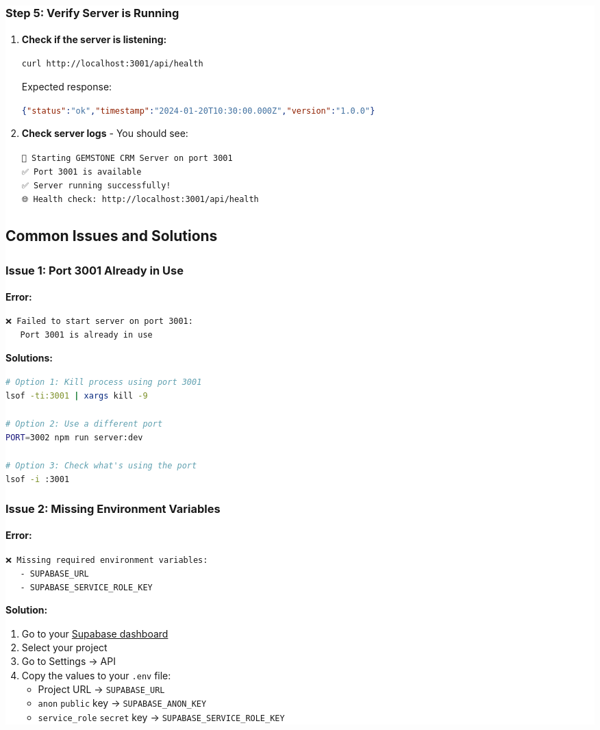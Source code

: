 ### Step 5: Verify Server is Running

1. **Check if the server is listening:**
   ```bash
   curl http://localhost:3001/api/health
   ```
   
   Expected response:
   ```json
   {"status":"ok","timestamp":"2024-01-20T10:30:00.000Z","version":"1.0.0"}
   ```

2. **Check server logs** - You should see:
   ```
   🚀 Starting GEMSTONE CRM Server on port 3001
   ✅ Port 3001 is available
   ✅ Server running successfully!
   🌐 Health check: http://localhost:3001/api/health
   ```

## Common Issues and Solutions

### Issue 1: Port 3001 Already in Use

**Error:**
```
❌ Failed to start server on port 3001:
   Port 3001 is already in use
```

**Solutions:**
```bash
# Option 1: Kill process using port 3001
lsof -ti:3001 | xargs kill -9

# Option 2: Use a different port
PORT=3002 npm run server:dev

# Option 3: Check what's using the port
lsof -i :3001
```

### Issue 2: Missing Environment Variables

**Error:**
```
❌ Missing required environment variables:
   - SUPABASE_URL
   - SUPABASE_SERVICE_ROLE_KEY
```

**Solution:**
1. Go to your [Supabase dashboard](https://supabase.com/dashboard)
2. Select your project
3. Go to Settings → API
4. Copy the values to your `.env` file:
   - Project URL → `SUPABASE_URL`
   - `anon` `public` key → `SUPABASE_ANON_KEY`
   - `service_role` `secret` key → `SUPABASE_SERVICE_ROLE_KEY`
